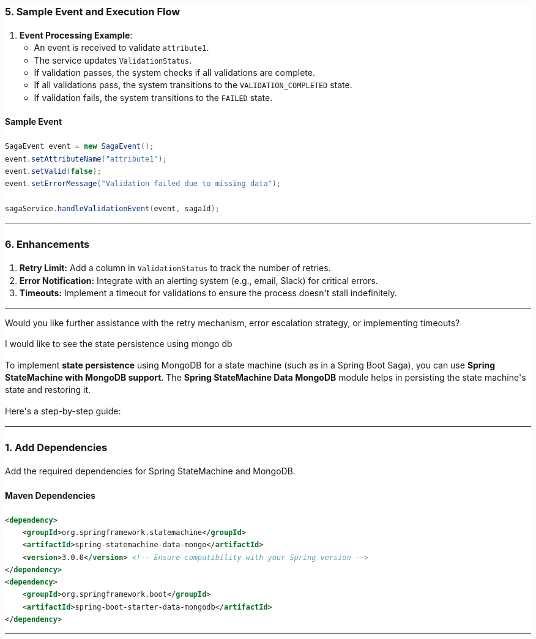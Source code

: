 
### **5. Sample Event and Execution Flow**

1. **Event Processing Example**:
    - An event is received to validate `attribute1`.
    - The service updates `ValidationStatus`.
    - If validation passes, the system checks if all validations are complete.
    - If all validations pass, the system transitions to the `VALIDATION_COMPLETED` state.
    - If validation fails, the system transitions to the `FAILED` state.

#### Sample Event

```java
SagaEvent event = new SagaEvent();
event.setAttributeName("attribute1");
event.setValid(false);
event.setErrorMessage("Validation failed due to missing data");

sagaService.handleValidationEvent(event, sagaId);
```

---

### **6. Enhancements**

1. **Retry Limit:** Add a column in `ValidationStatus` to track the number of retries.
2. **Error Notification:** Integrate with an alerting system (e.g., email, Slack) for critical errors.
3. **Timeouts:** Implement a timeout for validations to ensure the process doesn't stall indefinitely.

---

Would you like further assistance with the retry mechanism, error escalation strategy, or implementing timeouts?

I would like to see the state persistence using mongo db

To implement **state persistence** using MongoDB for a state machine (such as in a Spring Boot Saga), you can use **Spring StateMachine with MongoDB support**. The **Spring StateMachine Data MongoDB** module helps in persisting the state machine's state and restoring it.

Here's a step-by-step guide:

---

### **1. Add Dependencies**

Add the required dependencies for Spring StateMachine and MongoDB.

#### Maven Dependencies

```xml
<dependency>
    <groupId>org.springframework.statemachine</groupId>
    <artifactId>spring-statemachine-data-mongo</artifactId>
    <version>3.0.0</version> <!-- Ensure compatibility with your Spring version -->
</dependency>
<dependency>
    <groupId>org.springframework.boot</groupId>
    <artifactId>spring-boot-starter-data-mongodb</artifactId>
</dependency>
```

---